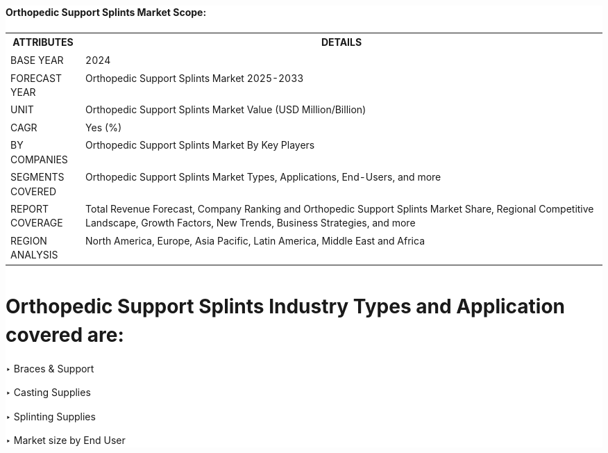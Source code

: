 <h4>Orthopedic Support Splints Market Scope:</h4>
<table>
<tr>
<th>ATTRIBUTES</th>
<th>DETAILS</th>
</tr>
<tr>
<td>BASE YEAR</td>
<td>2024</td>
</tr>
<tr>
<td>FORECAST YEAR</td>
<td>Orthopedic Support Splints Market 2025-2033</td>
</tr>
<tr>
<td>UNIT</td>
<td>Orthopedic Support Splints Market Value (USD Million/Billion)</td>
<tr>
<td>CAGR</td>
<td>Yes (%)</td>
</tr>
</tr>
<tr>
<td>BY COMPANIES</td>
<td>Orthopedic Support Splints Market By Key Players</td>
</tr>
<tr>
<td>SEGMENTS COVERED</td>
<td>Orthopedic Support Splints Market Types, Applications, End-Users, and more</td>
</tr>
<tr>
<td>REPORT COVERAGE</td>
<td>Total Revenue Forecast, Company Ranking and Orthopedic Support Splints Market Share, Regional Competitive Landscape, Growth Factors, New Trends, Business Strategies, and more</td>
</tr>
<tr>
<td>REGION ANALYSIS</td>
<td>North America, Europe, Asia Pacific, Latin America, Middle East and Africa</td>
</tr>
</table>

# <strong>Orthopedic Support Splints Industry Types and Application covered are:</strong>

‣ Braces & Support

   ‣ Casting Supplies

   ‣ Splinting Supplies

‣ Market size by End User
